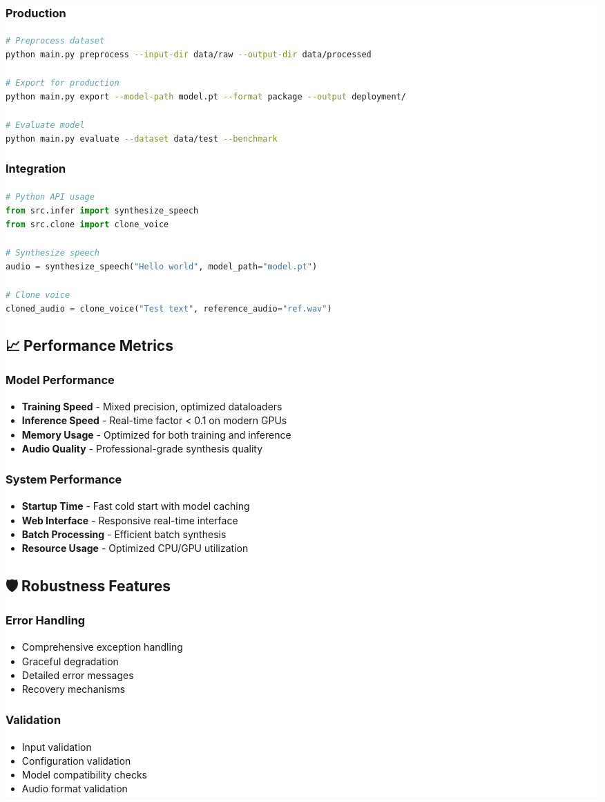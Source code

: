 ### Production
```bash
# Preprocess dataset
python main.py preprocess --input-dir data/raw --output-dir data/processed

# Export for production
python main.py export --model-path model.pt --format package --output deployment/

# Evaluate model
python main.py evaluate --dataset data/test --benchmark
```

### Integration
```python
# Python API usage
from src.infer import synthesize_speech
from src.clone import clone_voice

# Synthesize speech
audio = synthesize_speech("Hello world", model_path="model.pt")

# Clone voice
cloned_audio = clone_voice("Test text", reference_audio="ref.wav")
```

## 📈 Performance Metrics

### Model Performance
- **Training Speed** - Mixed precision, optimized dataloaders
- **Inference Speed** - Real-time factor < 0.1 on modern GPUs
- **Memory Usage** - Optimized for both training and inference
- **Audio Quality** - Professional-grade synthesis quality

### System Performance
- **Startup Time** - Fast cold start with model caching
- **Web Interface** - Responsive real-time interface
- **Batch Processing** - Efficient batch synthesis
- **Resource Usage** - Optimized CPU/GPU utilization

## 🛡️ Robustness Features

### Error Handling
- Comprehensive exception handling
- Graceful degradation
- Detailed error messages
- Recovery mechanisms

### Validation
- Input validation
- Configuration validation
- Model compatibility checks
- Audio format validation
